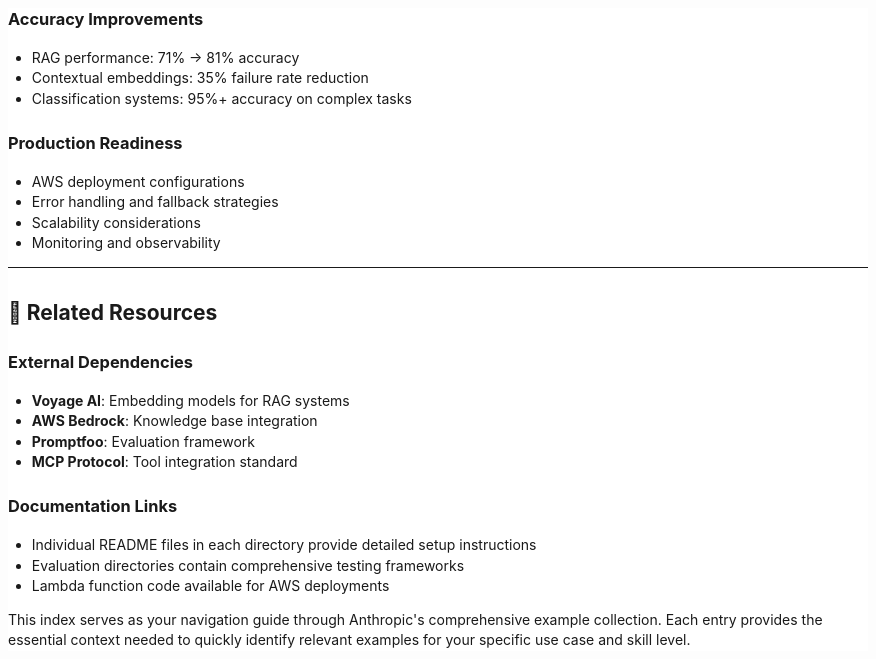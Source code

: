 ### Accuracy Improvements
- RAG performance: 71% → 81% accuracy
- Contextual embeddings: 35% failure rate reduction
- Classification systems: 95%+ accuracy on complex tasks

### Production Readiness
- AWS deployment configurations
- Error handling and fallback strategies
- Scalability considerations
- Monitoring and observability

---

## 🔗 Related Resources

### External Dependencies
- **Voyage AI**: Embedding models for RAG systems
- **AWS Bedrock**: Knowledge base integration
- **Promptfoo**: Evaluation framework
- **MCP Protocol**: Tool integration standard

### Documentation Links
- Individual README files in each directory provide detailed setup instructions
- Evaluation directories contain comprehensive testing frameworks
- Lambda function code available for AWS deployments

This index serves as your navigation guide through Anthropic's comprehensive example collection. Each entry provides the essential context needed to quickly identify relevant examples for your specific use case and skill level.